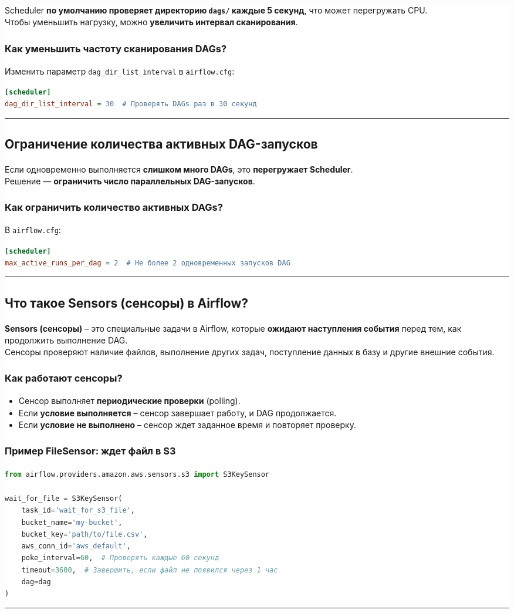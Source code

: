 Scheduler **по умолчанию проверяет директорию `dags/` каждые 5 секунд**, что может перегружать CPU.  
Чтобы уменьшить нагрузку, можно **увеличить интервал сканирования**.

### **Как уменьшить частоту сканирования DAGs?**
Изменить параметр `dag_dir_list_interval` в `airflow.cfg`:
```ini
[scheduler]
dag_dir_list_interval = 30  # Проверять DAGs раз в 30 секунд
```
----
## **Ограничение количества активных DAG-запусков**

Если одновременно выполняется **слишком много DAGs**, это **перегружает Scheduler**.  
Решение — **ограничить число параллельных DAG-запусков**.

### **Как ограничить количество активных DAGs?**
В `airflow.cfg`:
```ini
[scheduler]
max_active_runs_per_dag = 2  # Не более 2 одновременных запусков DAG
```
---
## **Что такое Sensors (сенсоры) в Airflow?**

**Sensors (сенсоры)** – это специальные задачи в Airflow, которые **ожидают наступления события** перед тем, как продолжить выполнение DAG.  
Сенсоры проверяют наличие файлов, выполнение других задач, поступление данных в базу и другие внешние события.

### **Как работают сенсоры?**
* Сенсор выполняет **периодические проверки** (polling).
* Если **условие выполняется** – сенсор завершает работу, и DAG продолжается.
* Если **условие не выполнено** – сенсор ждет заданное время и повторяет проверку.

### **Пример FileSensor: ждет файл в S3**
```python
from airflow.providers.amazon.aws.sensors.s3 import S3KeySensor

wait_for_file = S3KeySensor(
    task_id='wait_for_s3_file',
    bucket_name='my-bucket',
    bucket_key='path/to/file.csv',
    aws_conn_id='aws_default',
    poke_interval=60,  # Проверять каждые 60 секунд
    timeout=3600,  # Завершить, если файл не появился через 1 час
    dag=dag
)
```
----
